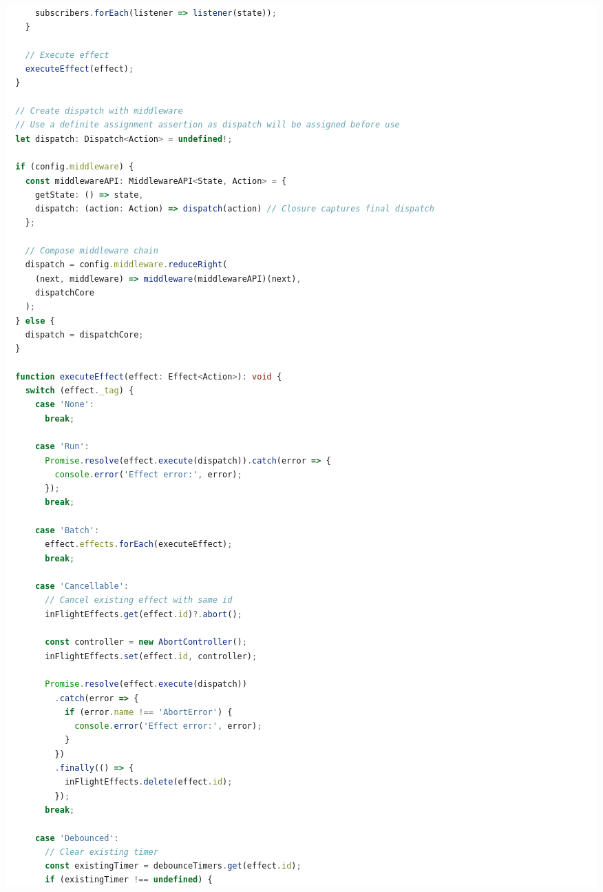 ```typescript
      subscribers.forEach(listener => listener(state));
    }

    // Execute effect
    executeEffect(effect);
  }

  // Create dispatch with middleware
  // Use a definite assignment assertion as dispatch will be assigned before use
  let dispatch: Dispatch<Action> = undefined!;

  if (config.middleware) {
    const middlewareAPI: MiddlewareAPI<State, Action> = {
      getState: () => state,
      dispatch: (action: Action) => dispatch(action) // Closure captures final dispatch
    };

    // Compose middleware chain
    dispatch = config.middleware.reduceRight(
      (next, middleware) => middleware(middlewareAPI)(next),
      dispatchCore
    );
  } else {
    dispatch = dispatchCore;
  }

  function executeEffect(effect: Effect<Action>): void {
    switch (effect._tag) {
      case 'None':
        break;

      case 'Run':
        Promise.resolve(effect.execute(dispatch)).catch(error => {
          console.error('Effect error:', error);
        });
        break;

      case 'Batch':
        effect.effects.forEach(executeEffect);
        break;

      case 'Cancellable':
        // Cancel existing effect with same id
        inFlightEffects.get(effect.id)?.abort();

        const controller = new AbortController();
        inFlightEffects.set(effect.id, controller);

        Promise.resolve(effect.execute(dispatch))
          .catch(error => {
            if (error.name !== 'AbortError') {
              console.error('Effect error:', error);
            }
          })
          .finally(() => {
            inFlightEffects.delete(effect.id);
          });
        break;

      case 'Debounced':
        // Clear existing timer
        const existingTimer = debounceTimers.get(effect.id);
        if (existingTimer !== undefined) {
```